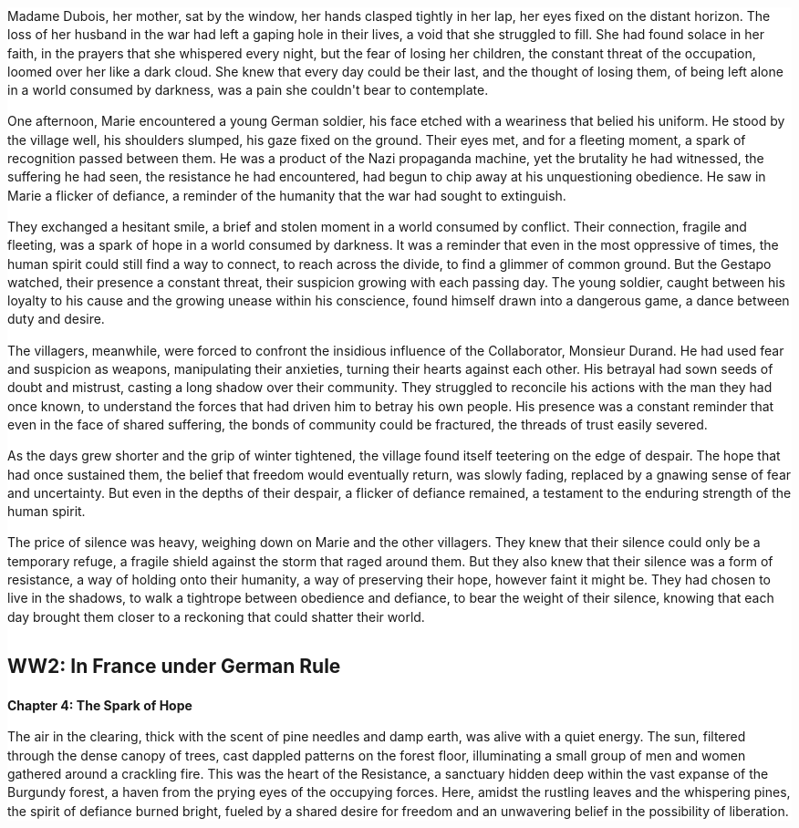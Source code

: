Madame Dubois, her mother, sat by the window, her hands clasped tightly in her lap, her eyes fixed on the distant horizon.  The loss of her husband in the war had left a gaping hole in their lives, a void that she struggled to fill.  She had found solace in her faith, in the prayers that she whispered every night, but the fear of losing her children, the constant threat of the occupation, loomed over her like a dark cloud.  She knew that every day could be their last, and the thought of losing them, of being left alone in a world consumed by darkness, was a pain she couldn't bear to contemplate. 

One afternoon, Marie encountered a young German soldier, his face etched with a weariness that belied his uniform.  He stood by the village well, his shoulders slumped, his gaze fixed on the ground.  Their eyes met, and for a fleeting moment, a spark of recognition passed between them.  He was a product of the Nazi propaganda machine, yet the brutality he had witnessed, the suffering he had seen, the resistance he had encountered, had begun to chip away at his unquestioning obedience.  He saw in Marie a flicker of defiance, a reminder of the humanity that the war had sought to extinguish.  

They exchanged a hesitant smile, a brief and stolen moment in a world consumed by conflict.  Their connection, fragile and fleeting, was a spark of hope in a world consumed by darkness.  It was a reminder that even in the most oppressive of times, the human spirit could still find a way to connect, to reach across the divide, to find a glimmer of common ground.  But the Gestapo watched, their presence a constant threat, their suspicion growing with each passing day.  The young soldier, caught between his loyalty to his cause and the growing unease within his conscience, found himself drawn into a dangerous game, a dance between duty and desire.

The villagers, meanwhile, were forced to confront the insidious influence of the Collaborator, Monsieur Durand.  He had used fear and suspicion as weapons, manipulating their anxieties, turning their hearts against each other.  His betrayal had sown seeds of doubt and mistrust, casting a long shadow over their community.  They struggled to reconcile his actions with the man they had once known, to understand the forces that had driven him to betray his own people.  His presence was a constant reminder that even in the face of shared suffering, the bonds of community could be fractured, the threads of trust easily severed. 

As the days grew shorter and the grip of winter tightened, the village found itself teetering on the edge of despair.  The hope that had once sustained them, the belief that freedom would eventually return, was slowly fading, replaced by a gnawing sense of fear and uncertainty.  But even in the depths of their despair, a flicker of defiance remained, a testament to the enduring strength of the human spirit.

The price of silence was heavy, weighing down on Marie and the other villagers.  They knew that their silence could only be a temporary refuge, a fragile shield against the storm that raged around them.  But they also knew that their silence was a form of resistance, a way of holding onto their humanity, a way of preserving their hope, however faint it might be.  They had chosen to live in the shadows, to walk a tightrope between obedience and defiance, to bear the weight of their silence, knowing that each day brought them closer to a reckoning that could shatter their world. 



## WW2: In France under German Rule

**Chapter 4: The Spark of Hope**

The air in the clearing, thick with the scent of pine needles and damp earth, was alive with a quiet energy.  The sun, filtered through the dense canopy of trees, cast dappled patterns on the forest floor, illuminating a small group of men and women gathered around a crackling fire.  This was the heart of the Resistance, a sanctuary hidden deep within the vast expanse of the Burgundy forest, a haven from the prying eyes of the occupying forces.  Here, amidst the rustling leaves and the whispering pines, the spirit of defiance burned bright, fueled by a shared desire for freedom and an unwavering belief in the possibility of liberation. 

